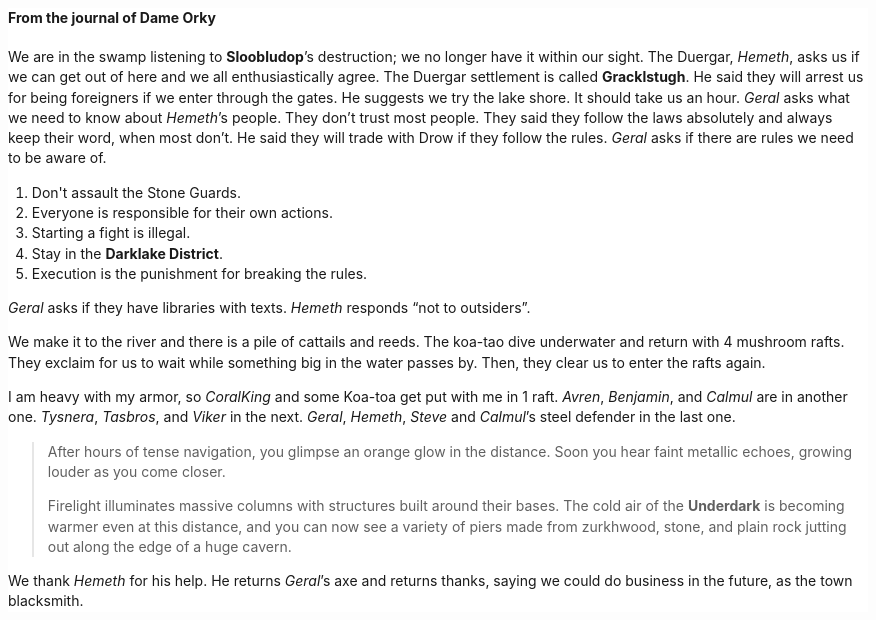 #### From the journal of Dame Orky

We are in the swamp listening to **Sloobludop**’s destruction; we no longer have it within our sight. The Duergar, *Hemeth*, asks us if we can get out of here and we all enthusiastically agree. The Duergar settlement is called **Gracklstugh**.  He said they will arrest us for being foreigners if we enter through the gates. He suggests we try the lake shore. It should take us an hour. *Geral* asks what we need to know about *Hemeth*’s people. They don’t trust most people. They said they follow the laws absolutely and always keep their word, when most don’t. He said they will trade with Drow if they follow the rules. *Geral* asks if there are rules we need to be aware of.

1. Don't assault the Stone Guards.
2. Everyone is responsible for their own actions.
3. Starting a fight is illegal.
4. Stay in the **Darklake District**.
5. Execution is the punishment for breaking the rules.

*Geral* asks if they have libraries with texts. *Hemeth* responds “not to outsiders”.

We make it to the river and there is a pile of cattails and reeds. The koa-tao dive underwater and return with 4 mushroom rafts. They exclaim for us to wait while something big in the water passes by. Then, they clear us to enter the rafts again.

I am heavy with my armor, so *CoralKing* and some Koa-toa get put with me in 1 raft.
*Avren*, *Benjamin*, and *Calmul* are in another one.
*Tysnera*, *Tasbros*, and *Viker* in the next.
*Geral*, *Hemeth*, *Steve* and *Calmul*’s steel defender in the last one.

> After hours of tense navigation, you glimpse an orange glow in the distance. Soon you hear faint metallic echoes, growing louder as you come closer.
>
> Firelight illuminates massive columns with structures built around their bases. The cold air of the **Underdark** is becoming warmer even at this distance, and you can now see a variety of piers made from zurkhwood, stone, and plain rock jutting out along the edge of a huge cavern.

We thank *Hemeth* for his help. He returns *Geral*’s axe and returns thanks, saying we could do business in the future, as the town blacksmith.
